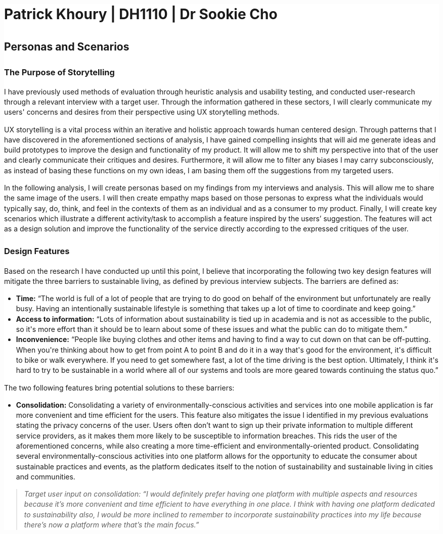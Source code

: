 # Patrick Khoury | DH1110 | Dr Sookie Cho 
## Personas and Scenarios

### The Purpose of Storytelling

I have previously used methods of evaluation through heuristic analysis and usability testing, and conducted user-research through a relevant interview with a target user. Through the information gathered in these sectors, I will clearly communicate my users' concerns and desires from their perspective using UX storytelling methods. 

UX storytelling is a vital process within an iterative and holistic approach towards human centered design. Through patterns that I have discovered in the aforementioned sections of analysis, I have gained compelling insights that will aid me generate ideas and build prototypes to improve the design and functionality of my product. It will allow me to shift my perspective into that of the user and clearly communicate their critiques and desires. Furthermore, it will allow me to filter any biases I may carry subconsciously, as instead of basing these functions on my own ideas, I am basing them off the suggestions from my targeted users. 

In the following analysis, I will create personas based on my findings from my interviews and analysis. This will allow me to share the same image of the users. I will then create empathy maps based on those personas to express what the individuals would typically say, do, think, and feel in the contexts of them as an individual and as a consumer to my product. Finally, I will create key scenarios which illustrate a different activity/task to accomplish a feature inspired by the users’ suggestion. The features will act as a design solution and improve the functionality of the service directly according to the expressed critiques of the user.

### Design Features 

Based on the research I have conducted up until this point, I believe that incorporating the following two key design features will mitigate the three barriers to sustainable living, as defined by previous interview subjects. The barriers are defined as:

* **Time:** “The world is full of a lot of people that are trying to do good on behalf of the environment but unfortunately are really busy. Having an intentionally sustainable lifestyle is something that takes up a lot of time to coordinate and keep going.”
* **Access to information:** “Lots of information about sustainability is tied up in academia and is not as accessible to the public, so it's more effort than it should be to learn about some of these issues and what the public can do to mitigate them.”
* **Inconvenience:** “People like buying clothes and other items and having to find a way to cut down on that can be off-putting.  When you're thinking about how to get from point A to point B and do it in a way that's good for the environment, it's difficult to bike or walk everywhere. If you need to get somewhere fast, a lot of the time driving is the best option. Ultimately, I think it's hard to try to be sustainable in a world where all of our systems and tools are more geared towards continuing the status quo.”

The two following features bring potential solutions to these barriers:

* **Consolidation:** Consolidating a variety of environmentally-conscious activities and services into one mobile application is far more convenient and time efficient for the users. This feature also mitigates the issue I identified in my previous evaluations stating the privacy concerns of the user. Users often don’t want to sign up their private information to multiple different service providers, as it makes them more likely to be susceptible to information breaches. This rids the user of the aforementioned concerns, while also creating a more time-efficient and environmentally-oriented product. Consolidating several environmentally-conscious activities into one platform allows for the opportunity to educate the consumer about sustainable practices and events, as the platform dedicates itself to the notion of sustainability and sustainable living in cities and communities.
> *Target user input on consolidation: “I would definitely prefer having one platform with multiple aspects and resources because it’s more convenient and time efficient to have everything in one place. I think with having one platform dedicated to sustainability also, I would be more inclined to remember to incorporate sustainability practices into my life because there’s now a platform where that’s the main focus.”*
